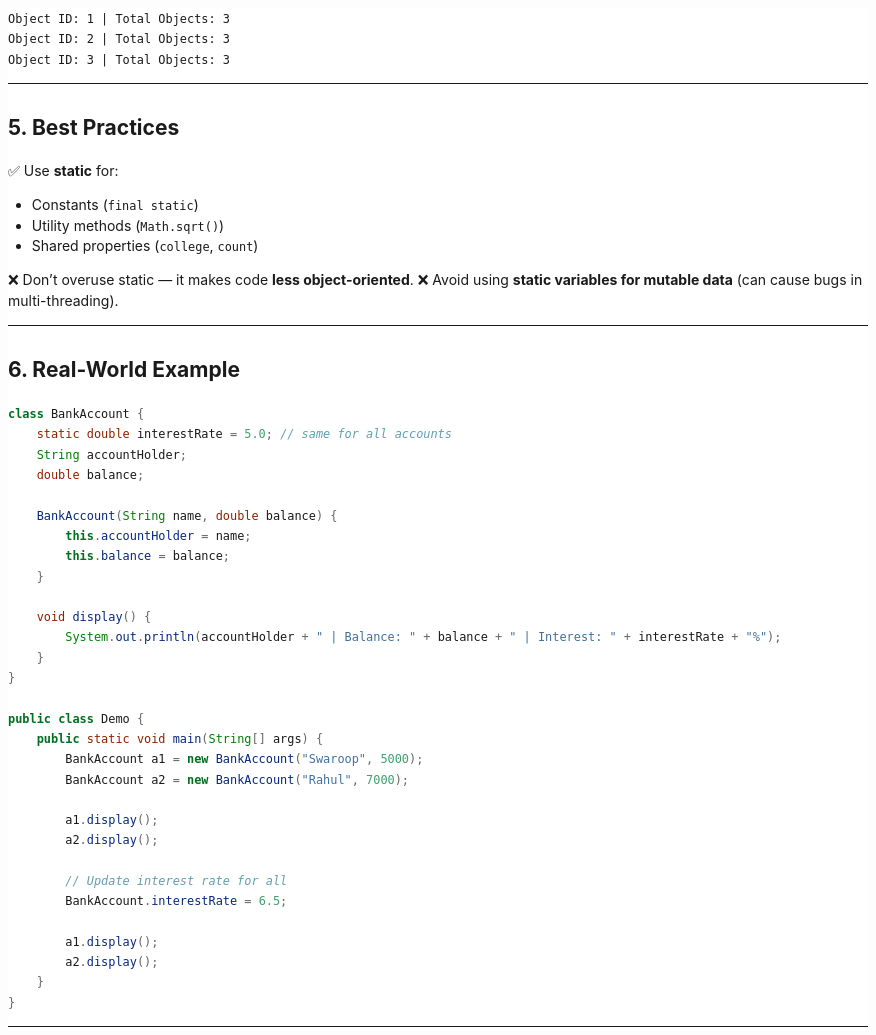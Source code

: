 ```
Object ID: 1 | Total Objects: 3
Object ID: 2 | Total Objects: 3
Object ID: 3 | Total Objects: 3
```

---

## 5. Best Practices

✅ Use **static** for:

* Constants (`final static`)
* Utility methods (`Math.sqrt()`)
* Shared properties (`college`, `count`)

❌ Don’t overuse static — it makes code **less object-oriented**.
❌ Avoid using **static variables for mutable data** (can cause bugs in multi-threading).

---

## 6. Real-World Example

```java
class BankAccount {
    static double interestRate = 5.0; // same for all accounts
    String accountHolder;
    double balance;
    
    BankAccount(String name, double balance) {
        this.accountHolder = name;
        this.balance = balance;
    }
    
    void display() {
        System.out.println(accountHolder + " | Balance: " + balance + " | Interest: " + interestRate + "%");
    }
}

public class Demo {
    public static void main(String[] args) {
        BankAccount a1 = new BankAccount("Swaroop", 5000);
        BankAccount a2 = new BankAccount("Rahul", 7000);
        
        a1.display();
        a2.display();
        
        // Update interest rate for all
        BankAccount.interestRate = 6.5;
        
        a1.display();
        a2.display();
    }
}
```

---